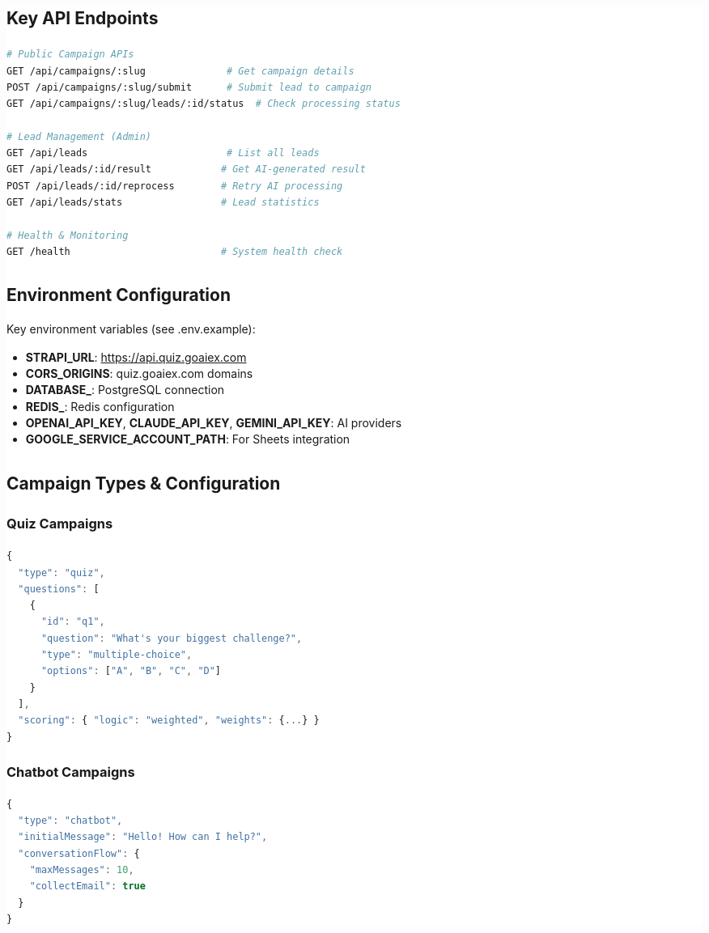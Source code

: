 ## Key API Endpoints

```bash
# Public Campaign APIs
GET /api/campaigns/:slug              # Get campaign details
POST /api/campaigns/:slug/submit      # Submit lead to campaign
GET /api/campaigns/:slug/leads/:id/status  # Check processing status

# Lead Management (Admin)
GET /api/leads                        # List all leads
GET /api/leads/:id/result            # Get AI-generated result
POST /api/leads/:id/reprocess        # Retry AI processing
GET /api/leads/stats                 # Lead statistics

# Health & Monitoring
GET /health                          # System health check
```

## Environment Configuration

Key environment variables (see .env.example):
- **STRAPI_URL**: https://api.quiz.goaiex.com
- **CORS_ORIGINS**: quiz.goaiex.com domains
- **DATABASE_**: PostgreSQL connection
- **REDIS_**: Redis configuration
- **OPENAI_API_KEY**, **CLAUDE_API_KEY**, **GEMINI_API_KEY**: AI providers
- **GOOGLE_SERVICE_ACCOUNT_PATH**: For Sheets integration

## Campaign Types & Configuration

### Quiz Campaigns
```javascript
{
  "type": "quiz",
  "questions": [
    {
      "id": "q1",
      "question": "What's your biggest challenge?", 
      "type": "multiple-choice",
      "options": ["A", "B", "C", "D"]
    }
  ],
  "scoring": { "logic": "weighted", "weights": {...} }
}
```

### Chatbot Campaigns
```javascript
{
  "type": "chatbot",
  "initialMessage": "Hello! How can I help?",
  "conversationFlow": {
    "maxMessages": 10,
    "collectEmail": true
  }
}
```

